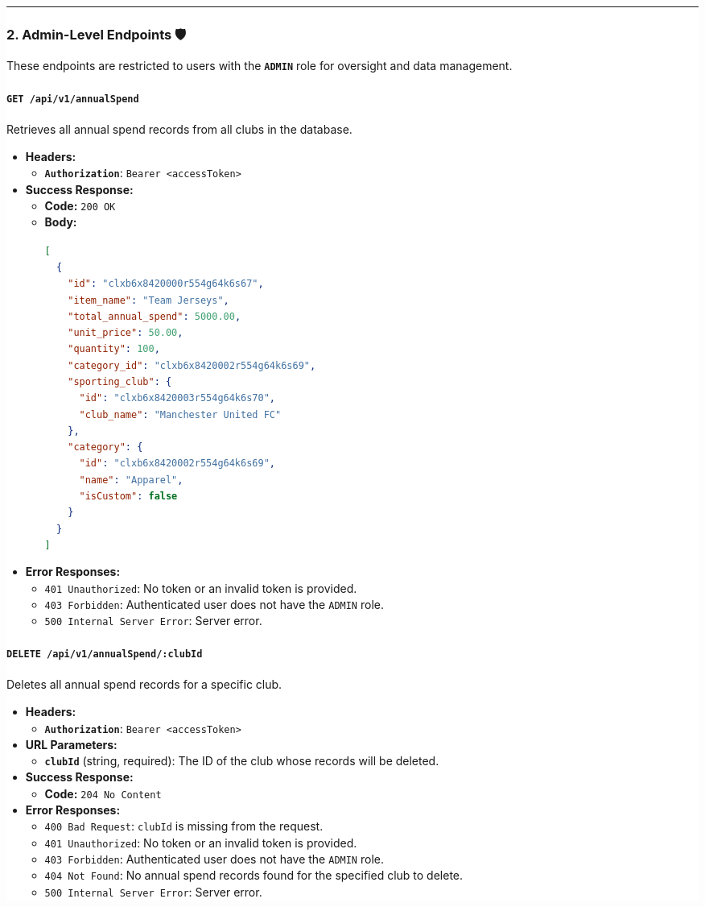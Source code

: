 -----

### **2. Admin-Level Endpoints** 🛡️

These endpoints are restricted to users with the **`ADMIN`** role for oversight and data management.

#### **`GET /api/v1/annualSpend`**

Retrieves all annual spend records from all clubs in the database.

  * **Headers:**
      * **`Authorization`**: `Bearer <accessToken>`
  * **Success Response:**
      * **Code:** `200 OK`
      * **Body:**
        ```json
        [
          {
            "id": "clxb6x8420000r554g64k6s67",
            "item_name": "Team Jerseys",
            "total_annual_spend": 5000.00,
            "unit_price": 50.00,
            "quantity": 100,
            "category_id": "clxb6x8420002r554g64k6s69",
            "sporting_club": {
              "id": "clxb6x8420003r554g64k6s70",
              "club_name": "Manchester United FC"
            },
            "category": {
              "id": "clxb6x8420002r554g64k6s69",
              "name": "Apparel",
              "isCustom": false
            }
          }
        ]
        ```
  * **Error Responses:**
      * `401 Unauthorized`: No token or an invalid token is provided.
      * `403 Forbidden`: Authenticated user does not have the `ADMIN` role.
      * `500 Internal Server Error`: Server error.

#### **`DELETE /api/v1/annualSpend/:clubId`**

Deletes all annual spend records for a specific club.

  * **Headers:**
      * **`Authorization`**: `Bearer <accessToken>`
  * **URL Parameters:**
      * **`clubId`** (string, required): The ID of the club whose records will be deleted.
  * **Success Response:**
      * **Code:** `204 No Content`
  * **Error Responses:**
      * `400 Bad Request`: `clubId` is missing from the request.
      * `401 Unauthorized`: No token or an invalid token is provided.
      * `403 Forbidden`: Authenticated user does not have the `ADMIN` role.
      * `404 Not Found`: No annual spend records found for the specified club to delete.
      * `500 Internal Server Error`: Server error.
